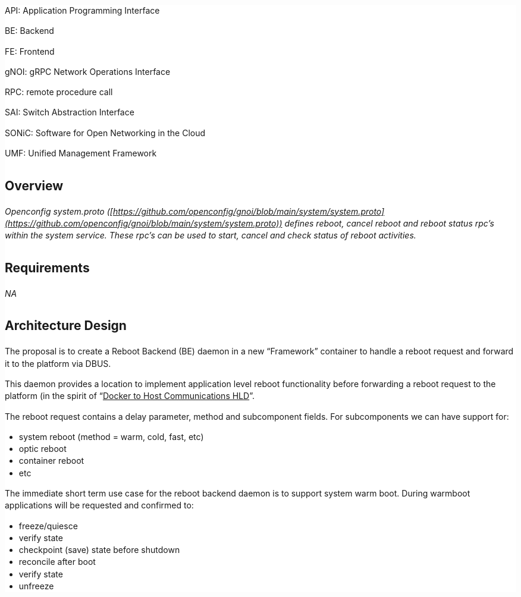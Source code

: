 API: Application Programming Interface

BE: Backend

FE: Frontend

gNOI: gRPC Network Operations Interface

RPC: remote procedure call

SAI: Switch Abstraction Interface

SONiC: Software for Open Networking in the Cloud

UMF: Unified Management Framework


## Overview

_Openconfig system.proto ([https://github.com/openconfig/gnoi/blob/main/system/system.proto](https://github.com/openconfig/gnoi/blob/main/system/system.proto)) defines reboot, cancel reboot and reboot status rpc’s within the system service. These rpc’s can be used to start, cancel and check status of reboot activities._


## Requirements

_NA_


## Architecture Design

The proposal is to create a Reboot Backend (BE) daemon in a new “Framework” container to handle a reboot request and forward it to the platform via DBUS.

This daemon provides a location to implement application level reboot functionality before forwarding a reboot request to the platform (in the spirit of “[Docker to Host Communications HLD](https://github.com/sonic-net/SONiC/blob/master/doc/mgmt/Docker%20to%20Host%20communication.md)”.

The reboot request contains a delay parameter, method and subcomponent fields. For subcomponents we can have support for:



* system reboot (method = warm, cold, fast, etc)
* optic reboot
* container reboot
* etc

The immediate short term use case for the reboot backend daemon is to support system warm boot. During warmboot applications will be requested and confirmed to:



* freeze/quiesce
* verify state
* checkpoint (save) state before shutdown 
* reconcile after boot
* verify state
* unfreeze
